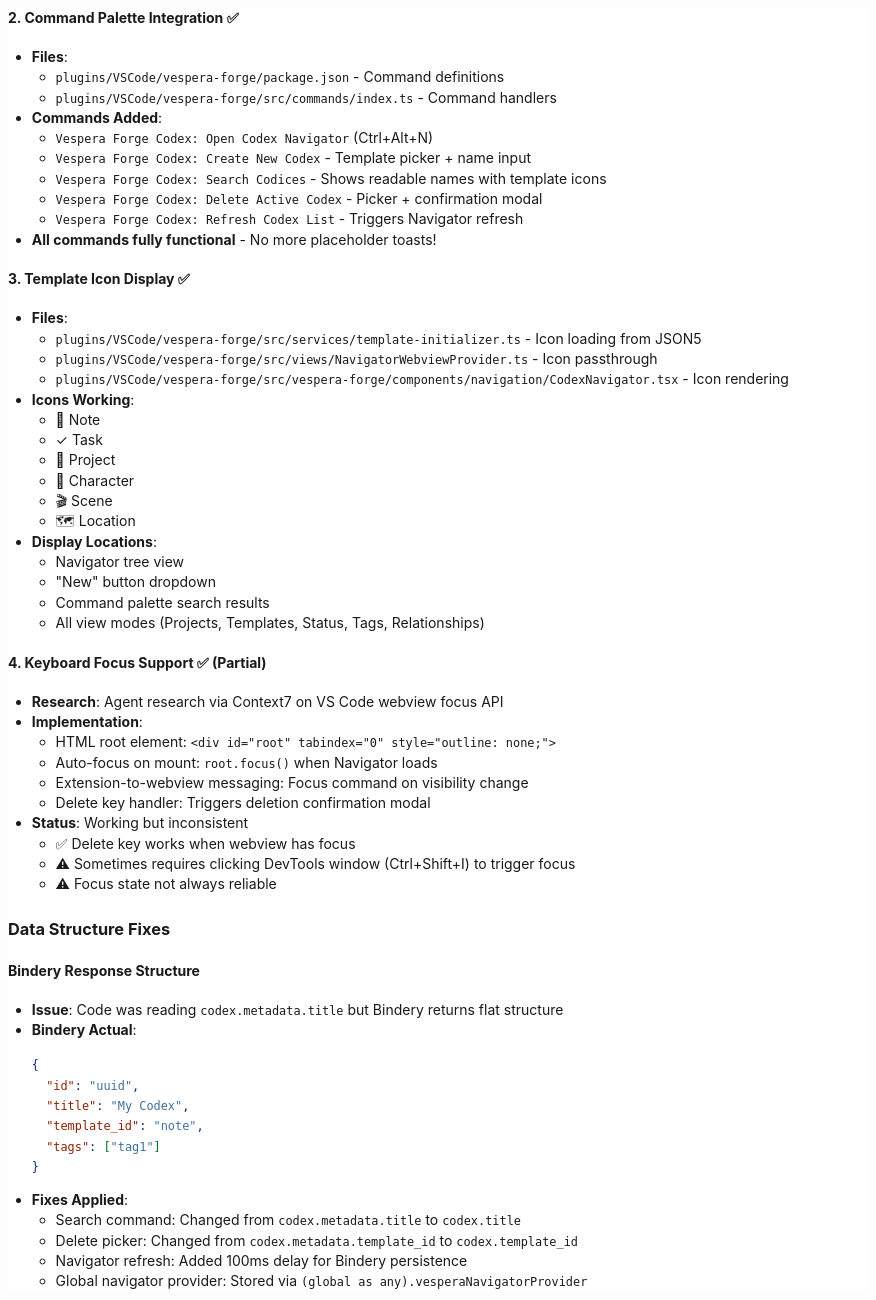 #### 2. Command Palette Integration ✅
- **Files**: 
  - `plugins/VSCode/vespera-forge/package.json` - Command definitions
  - `plugins/VSCode/vespera-forge/src/commands/index.ts` - Command handlers
- **Commands Added**:
  - `Vespera Forge Codex: Open Codex Navigator` (Ctrl+Alt+N)
  - `Vespera Forge Codex: Create New Codex` - Template picker + name input
  - `Vespera Forge Codex: Search Codices` - Shows readable names with template icons
  - `Vespera Forge Codex: Delete Active Codex` - Picker + confirmation modal
  - `Vespera Forge Codex: Refresh Codex List` - Triggers Navigator refresh
- **All commands fully functional** - No more placeholder toasts!

#### 3. Template Icon Display ✅
- **Files**:
  - `plugins/VSCode/vespera-forge/src/services/template-initializer.ts` - Icon loading from JSON5
  - `plugins/VSCode/vespera-forge/src/views/NavigatorWebviewProvider.ts` - Icon passthrough
  - `plugins/VSCode/vespera-forge/src/vespera-forge/components/navigation/CodexNavigator.tsx` - Icon rendering
- **Icons Working**:
  - 📝 Note
  - ✓ Task
  - 📁 Project
  - 👤 Character
  - 🎬 Scene
  - 🗺️ Location
- **Display Locations**:
  - Navigator tree view
  - "New" button dropdown
  - Command palette search results
  - All view modes (Projects, Templates, Status, Tags, Relationships)

#### 4. Keyboard Focus Support ✅ (Partial)
- **Research**: Agent research via Context7 on VS Code webview focus API
- **Implementation**:
  - HTML root element: `<div id="root" tabindex="0" style="outline: none;">`
  - Auto-focus on mount: `root.focus()` when Navigator loads
  - Extension-to-webview messaging: Focus command on visibility change
  - Delete key handler: Triggers deletion confirmation modal
- **Status**: Working but inconsistent
  - ✅ Delete key works when webview has focus
  - ⚠️ Sometimes requires clicking DevTools window (Ctrl+Shift+I) to trigger focus
  - ⚠️ Focus state not always reliable

### Data Structure Fixes

#### Bindery Response Structure
- **Issue**: Code was reading `codex.metadata.title` but Bindery returns flat structure
- **Bindery Actual**:
  ```json
  {
    "id": "uuid",
    "title": "My Codex",
    "template_id": "note",
    "tags": ["tag1"]
  }
  ```
- **Fixes Applied**:
  - Search command: Changed from `codex.metadata.title` to `codex.title`
  - Delete picker: Changed from `codex.metadata.template_id` to `codex.template_id`
  - Navigator refresh: Added 100ms delay for Bindery persistence
  - Global navigator provider: Stored via `(global as any).vesperaNavigatorProvider`
